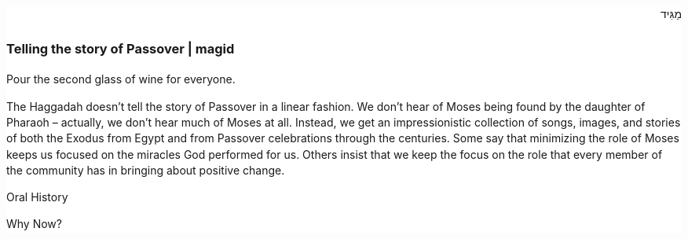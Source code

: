 
<tr><td style="vertical-align:top;">
<div class="liturgy" lang="he" style="text-align: right;">
מַגִּיד
</span></div></td>
 
<td style="vertical-align:top;"><div class="english" lang="en">
<h3>Telling the story of Passover | magid</h3>
</div></td></tr>


<tr><td style="vertical-align:top;">
<div class="liturgy" lang="he" style="text-align: right;">

</span></div></td>
 
<td style="vertical-align:top;"><div class="english" lang="en">
Pour the second glass of wine for everyone.
</div></td></tr>


<tr><td style="vertical-align:top;">
<div class="liturgy" lang="he" style="text-align: right;">

</span></div></td>
 
<td style="vertical-align:top;"><div class="english" lang="en">
The Haggadah doesn’t tell the story of Passover in a linear fashion. We don’t hear of Moses being found by the daughter of Pharaoh – actually, we don’t hear much of Moses at all. Instead, we get an impressionistic collection of songs, images, and stories of both the Exodus from Egypt and from Passover celebrations through the centuries. Some say that minimizing the role of Moses keeps us focused on the miracles God performed for us. Others insist that we keep the focus on the role that every member of the community has in bringing about positive change. 
</div></td></tr>


<tr><td style="vertical-align:top;">
<div class="liturgy" lang="he" style="text-align: right;">

</span></div></td>
 
<td style="vertical-align:top;"><div class="english" lang="en">
Oral History
</div></td></tr>


<tr><td style="vertical-align:top;">
<div class="liturgy" lang="he" style="text-align: right;">

</span></div></td>
 
<td style="vertical-align:top;"><div class="english" lang="en">
Why Now?
</div></td></tr>


<tr><td style="vertical-align:top;">
<div class="liturgy" lang="he" style="text-align: right;">

</span></div></td>
 